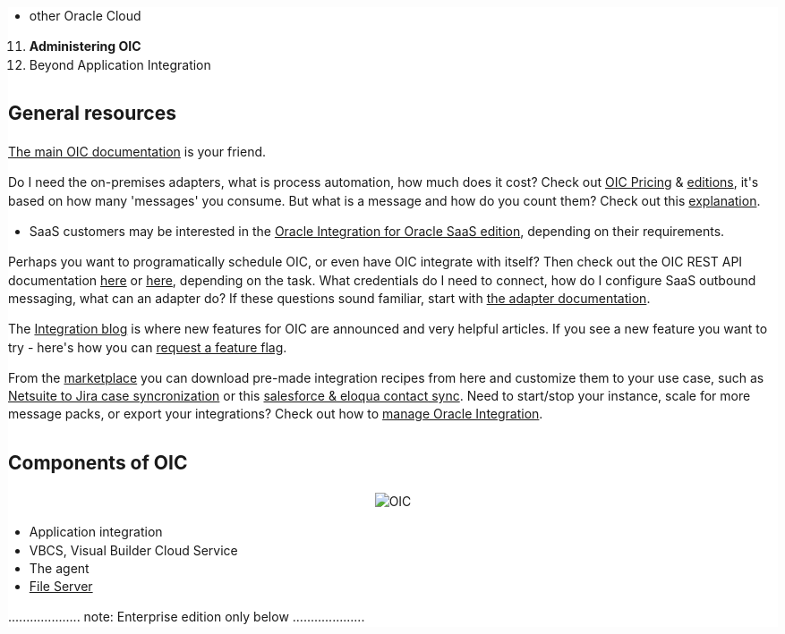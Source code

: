   - other Oracle Cloud
11. **Administering OIC**
12. Beyond Application Integration

## General resources

[The main OIC documentation](https://docs.oracle.com/en/cloud/paas/integration-cloud/index.html) is your friend.

Do I need the on-premises adapters, what is process automation, how much does it cost? Check out [OIC Pricing](https://www.oracle.com/cloud/integration/pricing.html) & [editions](https://docs.cloud.oracle.com/en-us/iaas/integration/doc/oracle-integration-editions.html), it's based on how many 'messages' you consume. But what is a message and how do you count them? Check out this [explanation](https://blog.rubiconred.com/understanding-oracle-integration-cloud-licensing/).

- SaaS customers may be interested in the [Oracle Integration for Oracle SaaS edition](https://docs.oracle.com/en/cloud/paas/integration-cloud/integration-cloud-auton/differences-oracle-integration-and-oracle-integration-oracle-saas.html), depending on their requirements.
  
Perhaps you want to programatically schedule OIC, or even have OIC integrate with itself? Then check out the OIC REST API documentation [here](https://docs.oracle.com/en/cloud/paas/integration-cloud/rest-api/index.html) or [here](https://docs.cloud.oracle.com/en-us/iaas/integration/index.html), depending on the task. What credentials do I need to connect, how do I configure SaaS outbound messaging, what can an adapter do? If these questions sound familiar, start with [the adapter documentation](https://docs.oracle.com/en/cloud/paas/integration-cloud/find-adapters.html).

The [Integration blog](https://blogs.oracle.com/integration/) is where new features for OIC are announced and very helpful articles. If you see a new feature you want to try - here's how you can [request a feature flag](https://blogs.oracle.com/integration/enabling-the-future-today-feature-flags-in-oracle-integration-cloud).

From the [marketplace](https://cloudmarketplace.oracle.com/marketplace/en_US/homeLinkPage) you can download pre-made integration recipes from here and customize them to your use case, such as [Netsuite to Jira case syncronization](https://cloudmarketplace.oracle.com/marketplace/en_US/adf.task-flow?tabName=O&adf.tfDoc=%2FWEB-INF%2Ftaskflow%2Fadhtf.xml&application_id=48917996&adf.tfId=adhtf) or this [salesforce & eloqua contact sync](https://cloudmarketplace.oracle.com/marketplace/en_US/listing/38627693). Need to start/stop your instance, scale for more message packs, or export your integrations? Check out how to [manage Oracle Integration](https://docs.oracle.com/en/cloud/paas/integration-cloud/integration-cloud-auton/manage-oracle-integration.html).

## Components of OIC

<p align="center">
  <img src="https://github.com/GaryHostt/Oracle_Integration/blob/master/serviceConsole2.png?raw=true?raw=true" alt="OIC"/>
</p>

  - Application integration
  - VBCS, Visual Builder Cloud Service
  - The agent
  - [File Server](https://github.com/GaryHostt/Oracle_Integration/blob/master/Intro.md)

....................
note: Enterprise edition only below
....................
